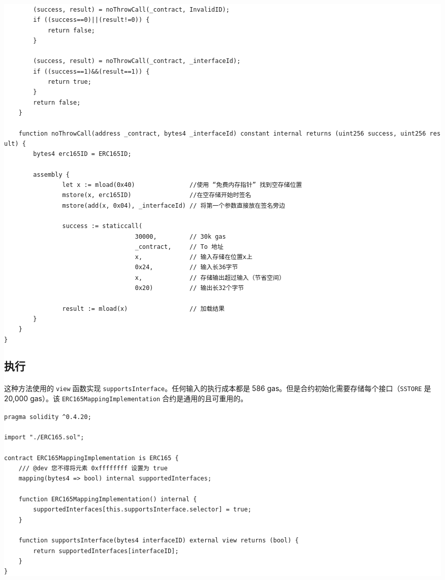 	        (success, result) = noThrowCall(_contract, InvalidID);
	        if ((success==0)||(result!=0)) {
	            return false;
	        }
	
	        (success, result) = noThrowCall(_contract, _interfaceId);
	        if ((success==1)&&(result==1)) {
	            return true;
	        }
	        return false;
	    }
	
	    function noThrowCall(address _contract, bytes4 _interfaceId) constant internal returns (uint256 success, uint256 result) {
	        bytes4 erc165ID = ERC165ID;
	
	        assembly {
	                let x := mload(0x40)               //使用 “免费内存指针” 找到空存储位置
	                mstore(x, erc165ID)                //在空存储开始时签名
	                mstore(add(x, 0x04), _interfaceId) // 将第一个参数直接放在签名旁边
	
	                success := staticcall(
	                                    30000,         // 30k gas
	                                    _contract,     // To 地址
	                                    x,             // 输入存储在位置x上
	                                    0x24,          // 输入长36字节
	                                    x,             // 存储输出超过输入（节省空间）
	                                    0x20)          // 输出长32个字节
	
	                result := mload(x)                 // 加载结果
	        }
	    }
	}

## 执行
这种方法使用的 `view` 函数实现 `supportsInterface`。任何输入的执行成本都是 586 gas。但是合约初始化需要存储每个接口（`SSTORE` 是 20,000 gas）。该 `ERC165MappingImplementation` 合约是通用的且可重用的。

	pragma solidity ^0.4.20;
	
	import "./ERC165.sol";
	
	contract ERC165MappingImplementation is ERC165 {
	    /// @dev 您不得将元素 0xffffffff 设置为 true
	    mapping(bytes4 => bool) internal supportedInterfaces;
	
	    function ERC165MappingImplementation() internal {
	        supportedInterfaces[this.supportsInterface.selector] = true;
	    }
	
	    function supportsInterface(bytes4 interfaceID) external view returns (bool) {
	        return supportedInterfaces[interfaceID];
	    }
	}
	